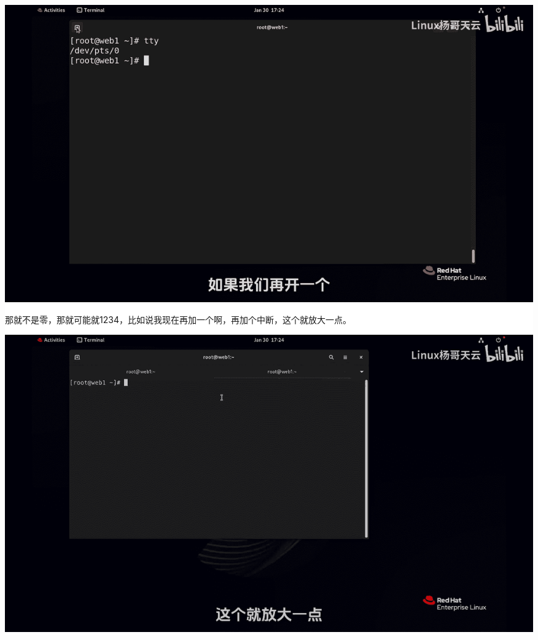 ![](img/d685bafcd924d24a6451660902d9b187_7.png)

那就不是零，那就可能就1234，比如说我现在再加一个啊，再加个中断，这个就放大一点。

![](img/d685bafcd924d24a6451660902d9b187_9.png)

